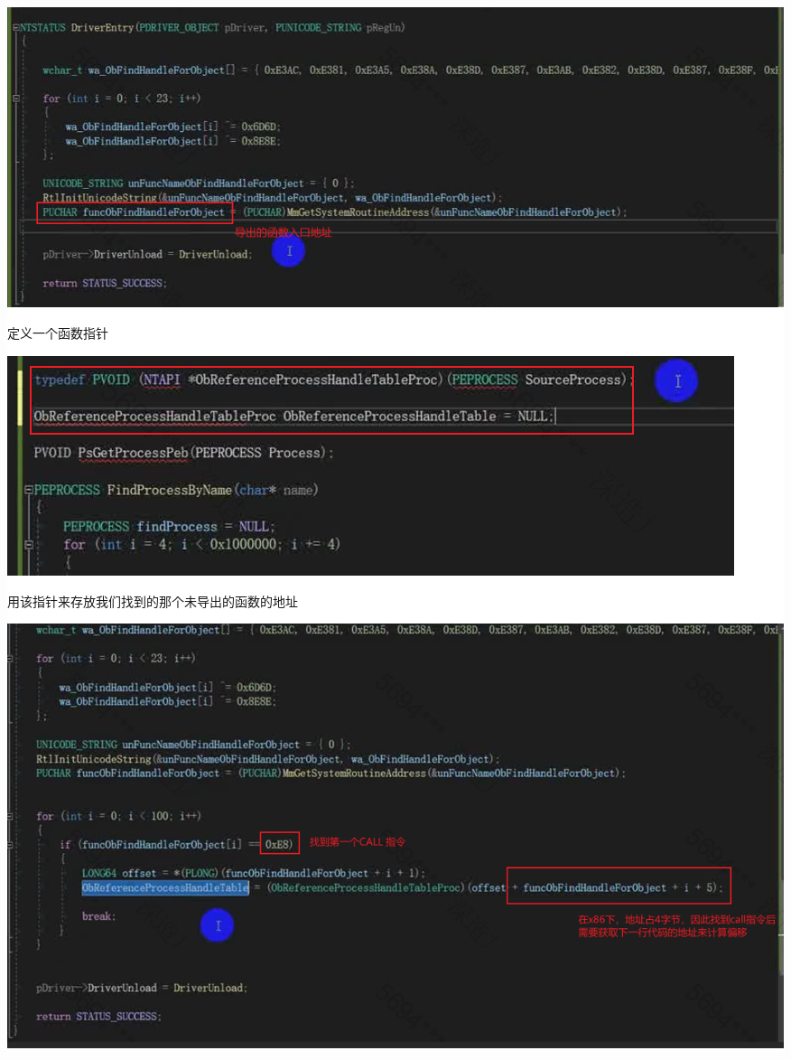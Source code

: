 

![image-20250810173317945](./%E5%8F%A5%E6%9F%84%E8%A1%A8.assets/image-20250810173317945.png)

定义一个函数指针

![image-20250810172954203](./%E5%8F%A5%E6%9F%84%E8%A1%A8.assets/image-20250810172954203.png)

用该指针来存放我们找到的那个未导出的函数的地址

![image-20250810173442055](./%E5%8F%A5%E6%9F%84%E8%A1%A8.assets/image-20250810173442055.png)
